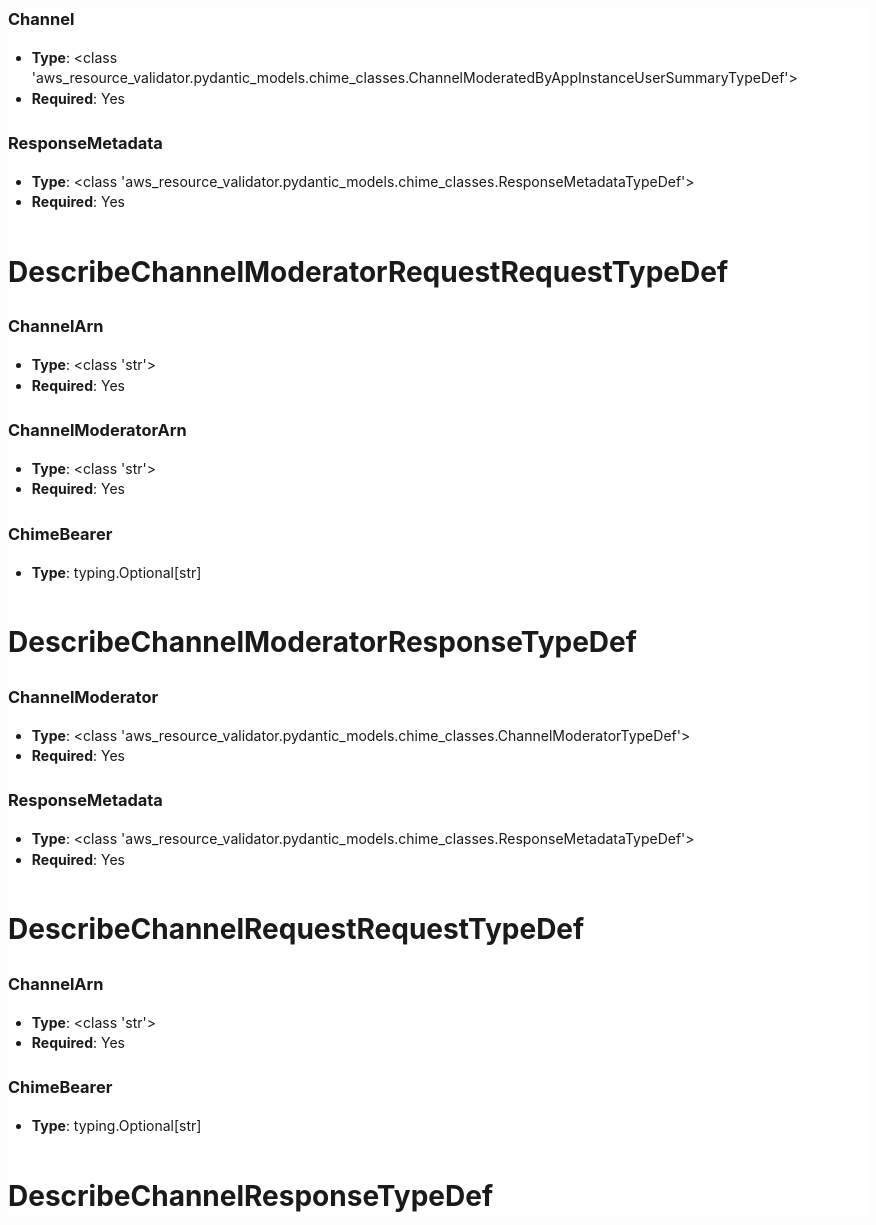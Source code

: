 ### Channel
- **Type**: <class 'aws_resource_validator.pydantic_models.chime_classes.ChannelModeratedByAppInstanceUserSummaryTypeDef'>
- **Required**: Yes

### ResponseMetadata
- **Type**: <class 'aws_resource_validator.pydantic_models.chime_classes.ResponseMetadataTypeDef'>
- **Required**: Yes


# DescribeChannelModeratorRequestRequestTypeDef

### ChannelArn
- **Type**: <class 'str'>
- **Required**: Yes

### ChannelModeratorArn
- **Type**: <class 'str'>
- **Required**: Yes

### ChimeBearer
- **Type**: typing.Optional[str]


# DescribeChannelModeratorResponseTypeDef

### ChannelModerator
- **Type**: <class 'aws_resource_validator.pydantic_models.chime_classes.ChannelModeratorTypeDef'>
- **Required**: Yes

### ResponseMetadata
- **Type**: <class 'aws_resource_validator.pydantic_models.chime_classes.ResponseMetadataTypeDef'>
- **Required**: Yes


# DescribeChannelRequestRequestTypeDef

### ChannelArn
- **Type**: <class 'str'>
- **Required**: Yes

### ChimeBearer
- **Type**: typing.Optional[str]


# DescribeChannelResponseTypeDef

